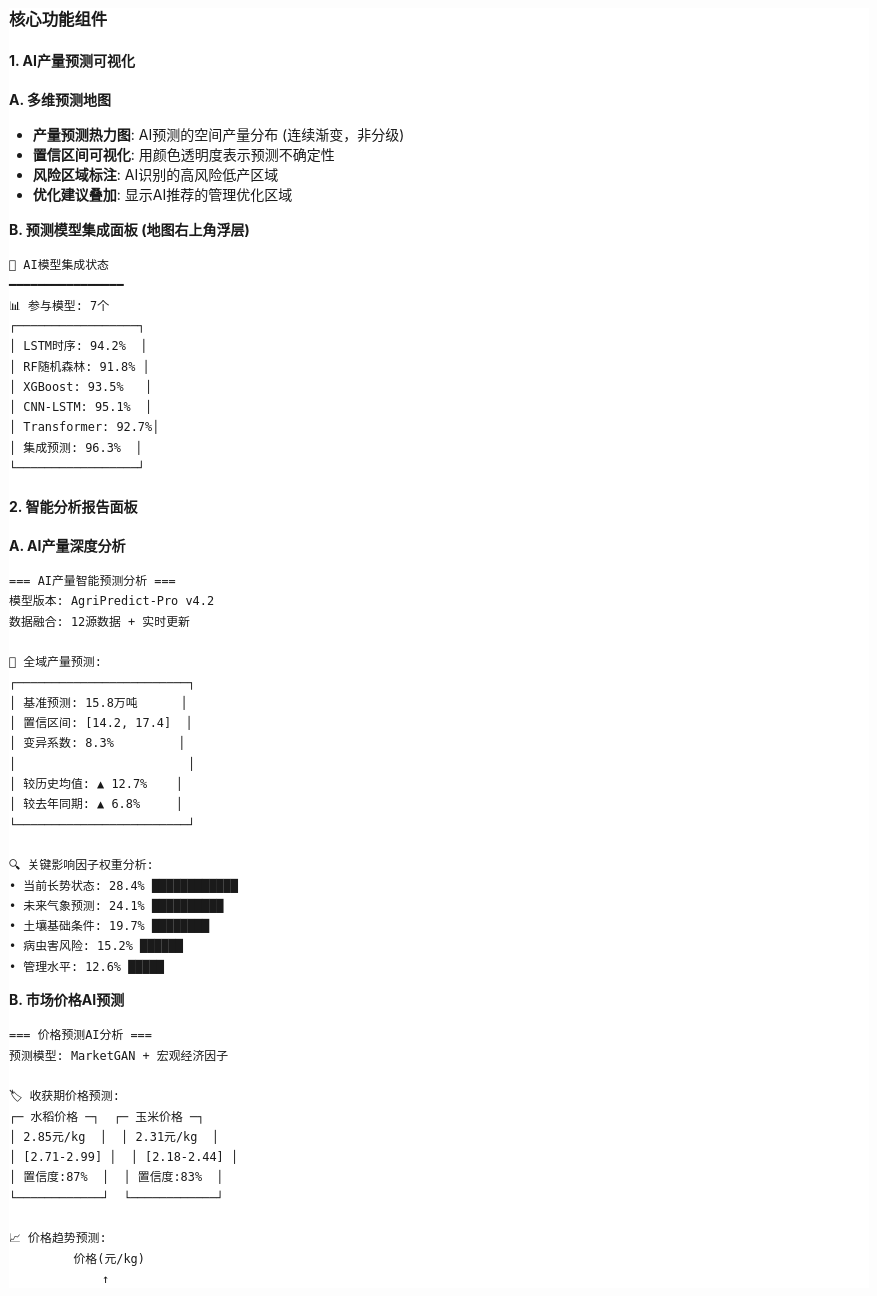 ### 核心功能组件

#### 1. AI产量预测可视化

**A. 多维预测地图**
- **产量预测热力图**: AI预测的空间产量分布 (连续渐变，非分级)
- **置信区间可视化**: 用颜色透明度表示预测不确定性
- **风险区域标注**: AI识别的高风险低产区域
- **优化建议叠加**: 显示AI推荐的管理优化区域

**B. 预测模型集成面板 (地图右上角浮层)**
```
🤖 AI模型集成状态
━━━━━━━━━━━━━━━━
📊 参与模型: 7个
┌─────────────────┐
│ LSTM时序: 94.2%  │
│ RF随机森林: 91.8% │  
│ XGBoost: 93.5%   │
│ CNN-LSTM: 95.1%  │
│ Transformer: 92.7%│
│ 集成预测: 96.3%  │
└─────────────────┘
```

#### 2. 智能分析报告面板

**A. AI产量深度分析**
```
=== AI产量智能预测分析 ===
模型版本: AgriPredict-Pro v4.2
数据融合: 12源数据 + 实时更新

🎯 全域产量预测:
┌────────────────────────┐
│ 基准预测: 15.8万吨      │
│ 置信区间: [14.2, 17.4]  │  
│ 变异系数: 8.3%         │
│                        │
│ 较历史均值: ▲ 12.7%    │
│ 较去年同期: ▲ 6.8%     │
└────────────────────────┘

🔍 关键影响因子权重分析:
• 当前长势状态: 28.4% ████████████
• 未来气象预测: 24.1% ██████████  
• 土壤基础条件: 19.7% ████████
• 病虫害风险: 15.2% ██████
• 管理水平: 12.6% █████
```

**B. 市场价格AI预测**
```
=== 价格预测AI分析 ===
预测模型: MarketGAN + 宏观经济因子

🏷️ 收获期价格预测:
┌─ 水稻价格 ─┐  ┌─ 玉米价格 ─┐
│ 2.85元/kg  │  │ 2.31元/kg  │
│ [2.71-2.99] │  │ [2.18-2.44] │
│ 置信度:87%  │  │ 置信度:83%  │
└────────────┘  └────────────┘

📈 价格趋势预测:
         价格(元/kg)
             ↑
```